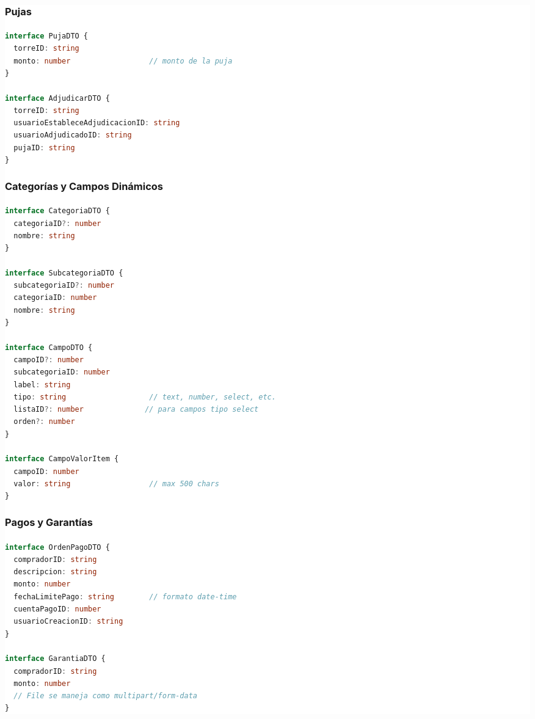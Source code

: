 ### **Pujas**
```typescript
interface PujaDTO {
  torreID: string
  monto: number                  // monto de la puja
}

interface AdjudicarDTO {
  torreID: string
  usuarioEstableceAdjudicacionID: string
  usuarioAdjudicadoID: string
  pujaID: string
}
```

### **Categorías y Campos Dinámicos**
```typescript
interface CategoriaDTO {
  categoriaID?: number
  nombre: string
}

interface SubcategoriaDTO {
  subcategoriaID?: number
  categoriaID: number
  nombre: string
}

interface CampoDTO {
  campoID?: number
  subcategoriaID: number
  label: string
  tipo: string                   // text, number, select, etc.
  listaID?: number              // para campos tipo select
  orden?: number
}

interface CampoValorItem {
  campoID: number
  valor: string                  // max 500 chars
}
```

### **Pagos y Garantías**
```typescript
interface OrdenPagoDTO {
  compradorID: string
  descripcion: string
  monto: number
  fechaLimitePago: string        // formato date-time
  cuentaPagoID: number
  usuarioCreacionID: string
}

interface GarantiaDTO {
  compradorID: string
  monto: number
  // File se maneja como multipart/form-data
}
```
